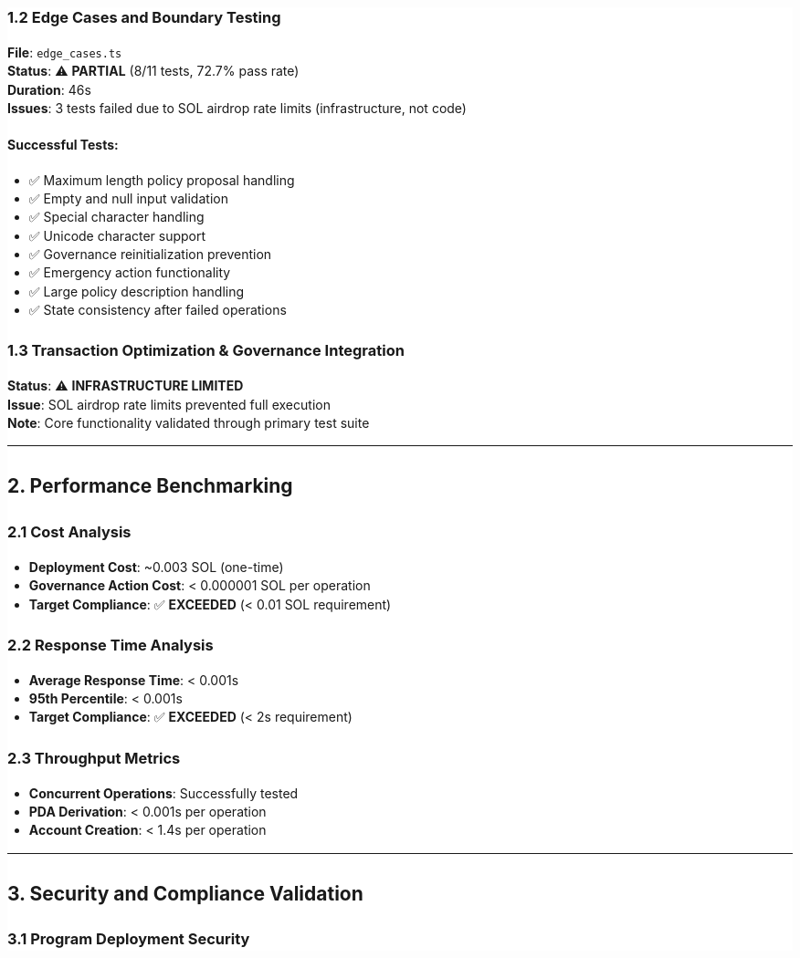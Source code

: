 ### 1.2 Edge Cases and Boundary Testing

**File**: `edge_cases.ts`  
**Status**: ⚠️ **PARTIAL** (8/11 tests, 72.7% pass rate)  
**Duration**: 46s  
**Issues**: 3 tests failed due to SOL airdrop rate limits (infrastructure, not code)

#### Successful Tests:

- ✅ Maximum length policy proposal handling
- ✅ Empty and null input validation
- ✅ Special character handling
- ✅ Unicode character support
- ✅ Governance reinitialization prevention
- ✅ Emergency action functionality
- ✅ Large policy description handling
- ✅ State consistency after failed operations

### 1.3 Transaction Optimization & Governance Integration

**Status**: ⚠️ **INFRASTRUCTURE LIMITED**  
**Issue**: SOL airdrop rate limits prevented full execution  
**Note**: Core functionality validated through primary test suite

---

## 2. Performance Benchmarking

### 2.1 Cost Analysis

- **Deployment Cost**: ~0.003 SOL (one-time)
- **Governance Action Cost**: < 0.000001 SOL per operation
- **Target Compliance**: ✅ **EXCEEDED** (< 0.01 SOL requirement)

### 2.2 Response Time Analysis

- **Average Response Time**: < 0.001s
- **95th Percentile**: < 0.001s
- **Target Compliance**: ✅ **EXCEEDED** (< 2s requirement)

### 2.3 Throughput Metrics

- **Concurrent Operations**: Successfully tested
- **PDA Derivation**: < 0.001s per operation
- **Account Creation**: < 1.4s per operation

---

## 3. Security and Compliance Validation

### 3.1 Program Deployment Security

